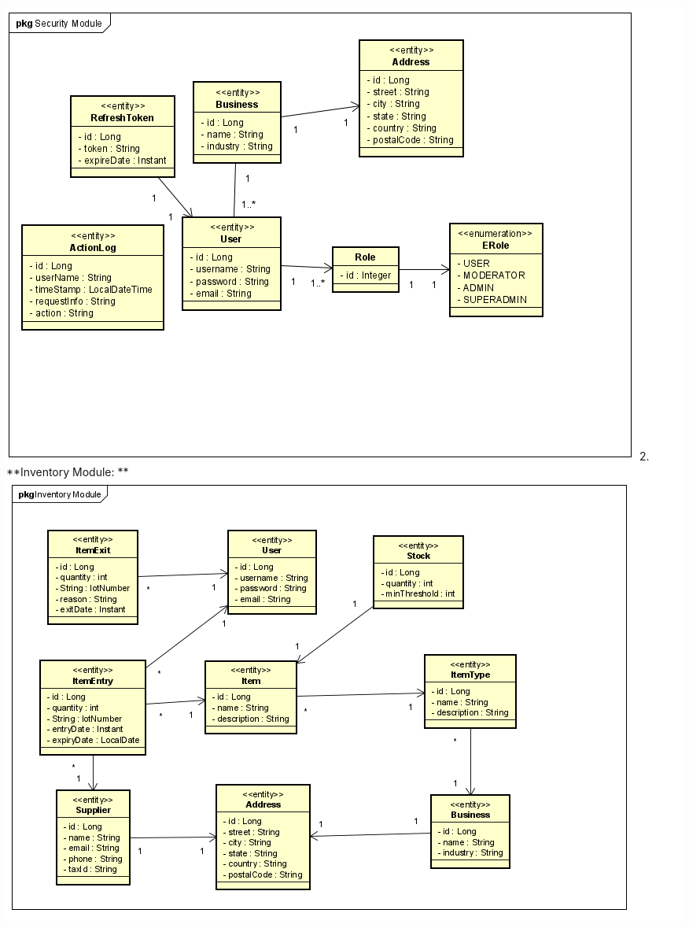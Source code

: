 ![1 - securityModule.png](screenshots/diagrams/1%20-%20securityModule.png)
2. **Inventory Module: **
![2 - inventoryModule.png](screenshots/diagrams/2%20-%20inventoryModule.png)
